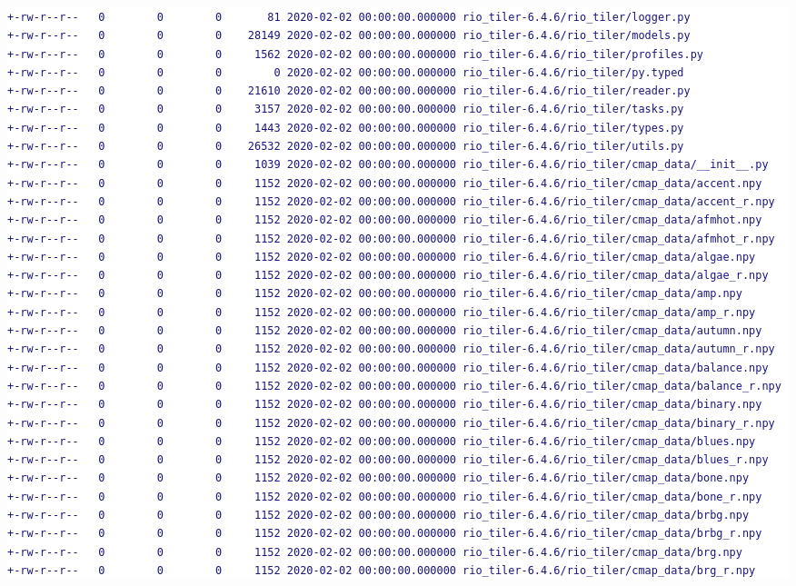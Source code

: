 ```diff
+-rw-r--r--   0        0        0       81 2020-02-02 00:00:00.000000 rio_tiler-6.4.6/rio_tiler/logger.py
+-rw-r--r--   0        0        0    28149 2020-02-02 00:00:00.000000 rio_tiler-6.4.6/rio_tiler/models.py
+-rw-r--r--   0        0        0     1562 2020-02-02 00:00:00.000000 rio_tiler-6.4.6/rio_tiler/profiles.py
+-rw-r--r--   0        0        0        0 2020-02-02 00:00:00.000000 rio_tiler-6.4.6/rio_tiler/py.typed
+-rw-r--r--   0        0        0    21610 2020-02-02 00:00:00.000000 rio_tiler-6.4.6/rio_tiler/reader.py
+-rw-r--r--   0        0        0     3157 2020-02-02 00:00:00.000000 rio_tiler-6.4.6/rio_tiler/tasks.py
+-rw-r--r--   0        0        0     1443 2020-02-02 00:00:00.000000 rio_tiler-6.4.6/rio_tiler/types.py
+-rw-r--r--   0        0        0    26532 2020-02-02 00:00:00.000000 rio_tiler-6.4.6/rio_tiler/utils.py
+-rw-r--r--   0        0        0     1039 2020-02-02 00:00:00.000000 rio_tiler-6.4.6/rio_tiler/cmap_data/__init__.py
+-rw-r--r--   0        0        0     1152 2020-02-02 00:00:00.000000 rio_tiler-6.4.6/rio_tiler/cmap_data/accent.npy
+-rw-r--r--   0        0        0     1152 2020-02-02 00:00:00.000000 rio_tiler-6.4.6/rio_tiler/cmap_data/accent_r.npy
+-rw-r--r--   0        0        0     1152 2020-02-02 00:00:00.000000 rio_tiler-6.4.6/rio_tiler/cmap_data/afmhot.npy
+-rw-r--r--   0        0        0     1152 2020-02-02 00:00:00.000000 rio_tiler-6.4.6/rio_tiler/cmap_data/afmhot_r.npy
+-rw-r--r--   0        0        0     1152 2020-02-02 00:00:00.000000 rio_tiler-6.4.6/rio_tiler/cmap_data/algae.npy
+-rw-r--r--   0        0        0     1152 2020-02-02 00:00:00.000000 rio_tiler-6.4.6/rio_tiler/cmap_data/algae_r.npy
+-rw-r--r--   0        0        0     1152 2020-02-02 00:00:00.000000 rio_tiler-6.4.6/rio_tiler/cmap_data/amp.npy
+-rw-r--r--   0        0        0     1152 2020-02-02 00:00:00.000000 rio_tiler-6.4.6/rio_tiler/cmap_data/amp_r.npy
+-rw-r--r--   0        0        0     1152 2020-02-02 00:00:00.000000 rio_tiler-6.4.6/rio_tiler/cmap_data/autumn.npy
+-rw-r--r--   0        0        0     1152 2020-02-02 00:00:00.000000 rio_tiler-6.4.6/rio_tiler/cmap_data/autumn_r.npy
+-rw-r--r--   0        0        0     1152 2020-02-02 00:00:00.000000 rio_tiler-6.4.6/rio_tiler/cmap_data/balance.npy
+-rw-r--r--   0        0        0     1152 2020-02-02 00:00:00.000000 rio_tiler-6.4.6/rio_tiler/cmap_data/balance_r.npy
+-rw-r--r--   0        0        0     1152 2020-02-02 00:00:00.000000 rio_tiler-6.4.6/rio_tiler/cmap_data/binary.npy
+-rw-r--r--   0        0        0     1152 2020-02-02 00:00:00.000000 rio_tiler-6.4.6/rio_tiler/cmap_data/binary_r.npy
+-rw-r--r--   0        0        0     1152 2020-02-02 00:00:00.000000 rio_tiler-6.4.6/rio_tiler/cmap_data/blues.npy
+-rw-r--r--   0        0        0     1152 2020-02-02 00:00:00.000000 rio_tiler-6.4.6/rio_tiler/cmap_data/blues_r.npy
+-rw-r--r--   0        0        0     1152 2020-02-02 00:00:00.000000 rio_tiler-6.4.6/rio_tiler/cmap_data/bone.npy
+-rw-r--r--   0        0        0     1152 2020-02-02 00:00:00.000000 rio_tiler-6.4.6/rio_tiler/cmap_data/bone_r.npy
+-rw-r--r--   0        0        0     1152 2020-02-02 00:00:00.000000 rio_tiler-6.4.6/rio_tiler/cmap_data/brbg.npy
+-rw-r--r--   0        0        0     1152 2020-02-02 00:00:00.000000 rio_tiler-6.4.6/rio_tiler/cmap_data/brbg_r.npy
+-rw-r--r--   0        0        0     1152 2020-02-02 00:00:00.000000 rio_tiler-6.4.6/rio_tiler/cmap_data/brg.npy
+-rw-r--r--   0        0        0     1152 2020-02-02 00:00:00.000000 rio_tiler-6.4.6/rio_tiler/cmap_data/brg_r.npy
```